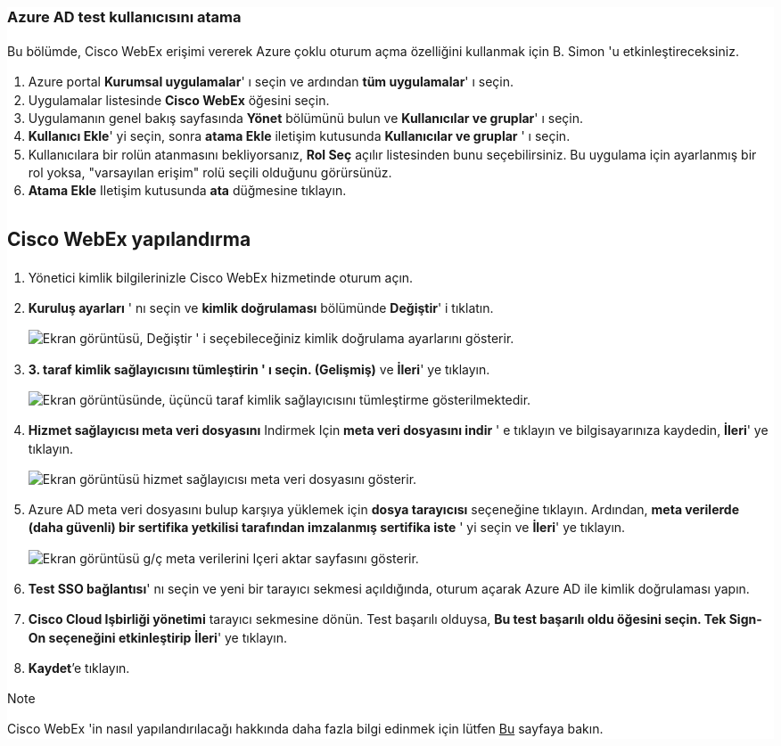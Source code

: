 ### <a name="assign-the-azure-ad-test-user"></a>Azure AD test kullanıcısını atama

Bu bölümde, Cisco WebEx erişimi vererek Azure çoklu oturum açma özelliğini kullanmak için B. Simon 'u etkinleştireceksiniz.

1. Azure portal **Kurumsal uygulamalar**' ı seçin ve ardından **tüm uygulamalar**' ı seçin.
1. Uygulamalar listesinde **Cisco WebEx** öğesini seçin.
1. Uygulamanın genel bakış sayfasında **Yönet** bölümünü bulun ve **Kullanıcılar ve gruplar**' ı seçin.
1. **Kullanıcı Ekle**' yi seçin, sonra **atama Ekle** iletişim kutusunda **Kullanıcılar ve gruplar** ' ı seçin.
1. Kullanıcılara bir rolün atanmasını bekliyorsanız, **Rol Seç** açılır listesinden bunu seçebilirsiniz. Bu uygulama için ayarlanmış bir rol yoksa, "varsayılan erişim" rolü seçili olduğunu görürsünüz.
1. **Atama Ekle** Iletişim kutusunda **ata** düğmesine tıklayın.

## <a name="configure-cisco-webex"></a>Cisco WebEx yapılandırma

1. Yönetici kimlik bilgilerinizle Cisco WebEx hizmetinde oturum açın.

1. **Kuruluş ayarları** ' nı seçin ve **kimlik doğrulaması** bölümünde **Değiştir**' i tıklatın.

    ![Ekran görüntüsü, Değiştir ' i seçebileceğiniz kimlik doğrulama ayarlarını gösterir.](./media/cisco-spark-tutorial/organization-settings.png)
  
1. **3. taraf kimlik sağlayıcısını tümleştirin ' ı seçin. (Gelişmiş)** ve **İleri**' ye tıklayın.

    ![Ekran görüntüsünde, üçüncü taraf kimlik sağlayıcısını tümleştirme gösterilmektedir.](./media/cisco-spark-tutorial/enterprise-settings.png)

1. **Hizmet sağlayıcısı meta veri dosyasını** Indirmek Için **meta veri dosyasını indir** ' e tıklayın ve bilgisayarınıza kaydedin, **İleri**' ye tıklayın.

    ![Ekran görüntüsü hizmet sağlayıcısı meta veri dosyasını gösterir.](./media/cisco-spark-tutorial/sp-metadata.png)

1. Azure AD meta veri dosyasını bulup karşıya yüklemek için **dosya tarayıcısı** seçeneğine tıklayın. Ardından, **meta verilerde (daha güvenli) bir sertifika yetkilisi tarafından imzalanmış sertifika iste** ' yi seçin ve **İleri**' ye tıklayın.

    ![Ekran görüntüsü g/ç meta verilerini Içeri aktar sayfasını gösterir.](./media/cisco-spark-tutorial/idp-metadata.png)

1. **Test SSO bağlantısı**' nı seçin ve yeni bir tarayıcı sekmesi açıldığında, oturum açarak Azure AD ile kimlik doğrulaması yapın.

1. **Cisco Cloud Işbirliği yönetimi** tarayıcı sekmesine dönün. Test başarılı olduysa, **Bu test başarılı oldu öğesini seçin. Tek Sign-On seçeneğini etkinleştirip** **İleri**' ye tıklayın.

1. **Kaydet**’e tıklayın.

> [!NOTE]
> Cisco WebEx 'in nasıl yapılandırılacağı hakkında daha fazla bilgi edinmek için lütfen [Bu](https://help.webex.com/WBX000022701/How-Do-I-Configure-Microsoft-Azure-Active-Directory-Integration-with-Cisco-Webex-Through-Site-Administration#:~:text=In%20the%20Azure%20portal%2C%20select,in%20the%20Add%20Assignment%20dialog) sayfaya bakın.
